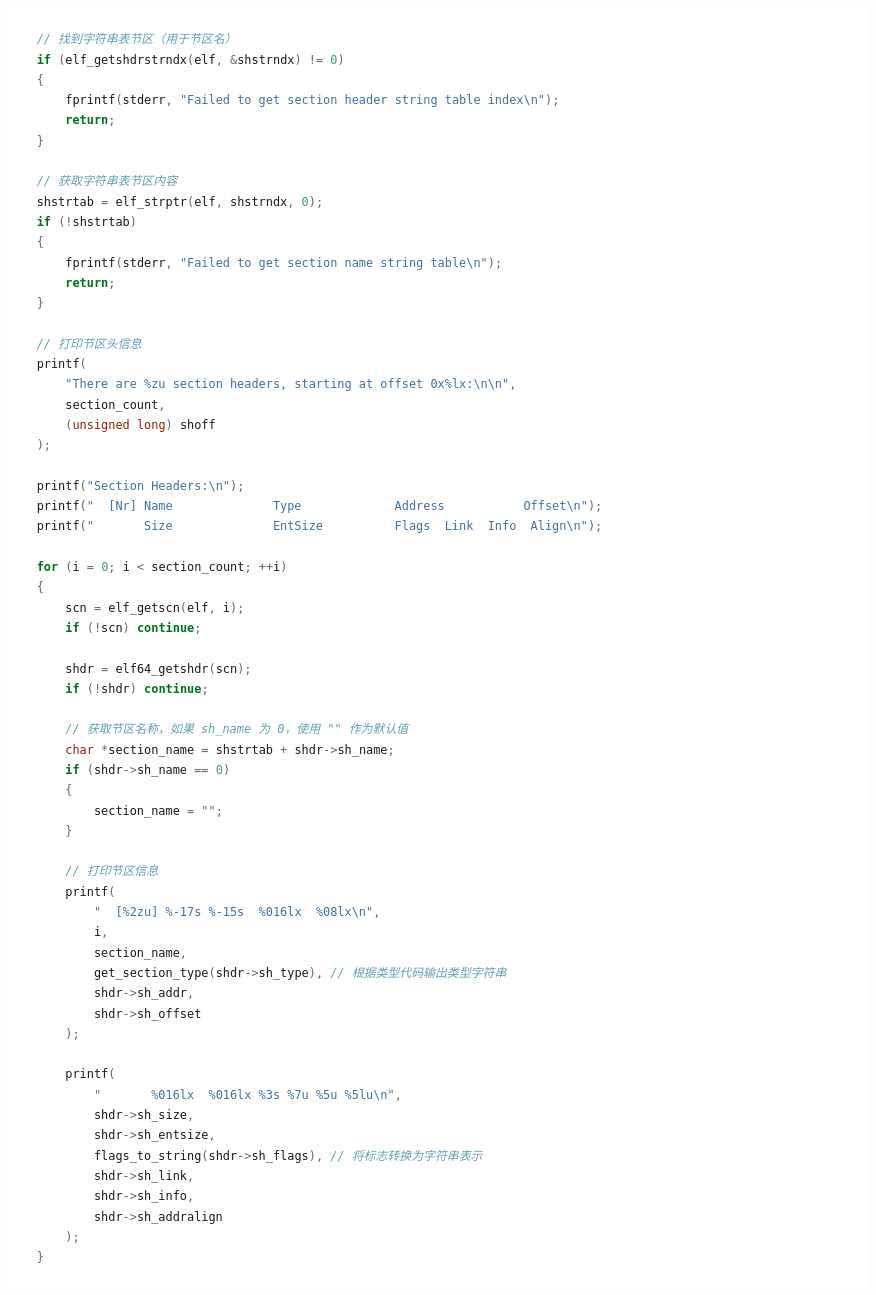 ```C
    
    // 找到字符串表节区（用于节区名）
    if (elf_getshdrstrndx(elf, &shstrndx) != 0)
    {
        fprintf(stderr, "Failed to get section header string table index\n");
        return;
    }
    
    // 获取字符串表节区内容  
    shstrtab = elf_strptr(elf, shstrndx, 0);
    if (!shstrtab)
    {
        fprintf(stderr, "Failed to get section name string table\n");
        return;
    }  
    
    // 打印节区头信息  
    printf(
        "There are %zu section headers, starting at offset 0x%lx:\n\n",
        section_count,
        (unsigned long) shoff
    );
    
    printf("Section Headers:\n");
    printf("  [Nr] Name              Type             Address           Offset\n");
    printf("       Size              EntSize          Flags  Link  Info  Align\n");

    for (i = 0; i < section_count; ++i)
    {
        scn = elf_getscn(elf, i);
        if (!scn) continue;
        
        shdr = elf64_getshdr(scn);
        if (!shdr) continue;
        
        // 获取节区名称，如果 sh_name 为 0，使用 "" 作为默认值
        char *section_name = shstrtab + shdr->sh_name;
        if (shdr->sh_name == 0)
        {
            section_name = "";
        }
        
        // 打印节区信息
        printf(
            "  [%2zu] %-17s %-15s  %016lx  %08lx\n",
            i,
            section_name,
            get_section_type(shdr->sh_type), // 根据类型代码输出类型字符串
            shdr->sh_addr,
            shdr->sh_offset
        );  
        
        printf(
            "       %016lx  %016lx %3s %7u %5u %5lu\n",  
            shdr->sh_size,
            shdr->sh_entsize,
            flags_to_string(shdr->sh_flags), // 将标志转换为字符串表示
            shdr->sh_link,
            shdr->sh_info,
            shdr->sh_addralign
        );
    }
    
```
